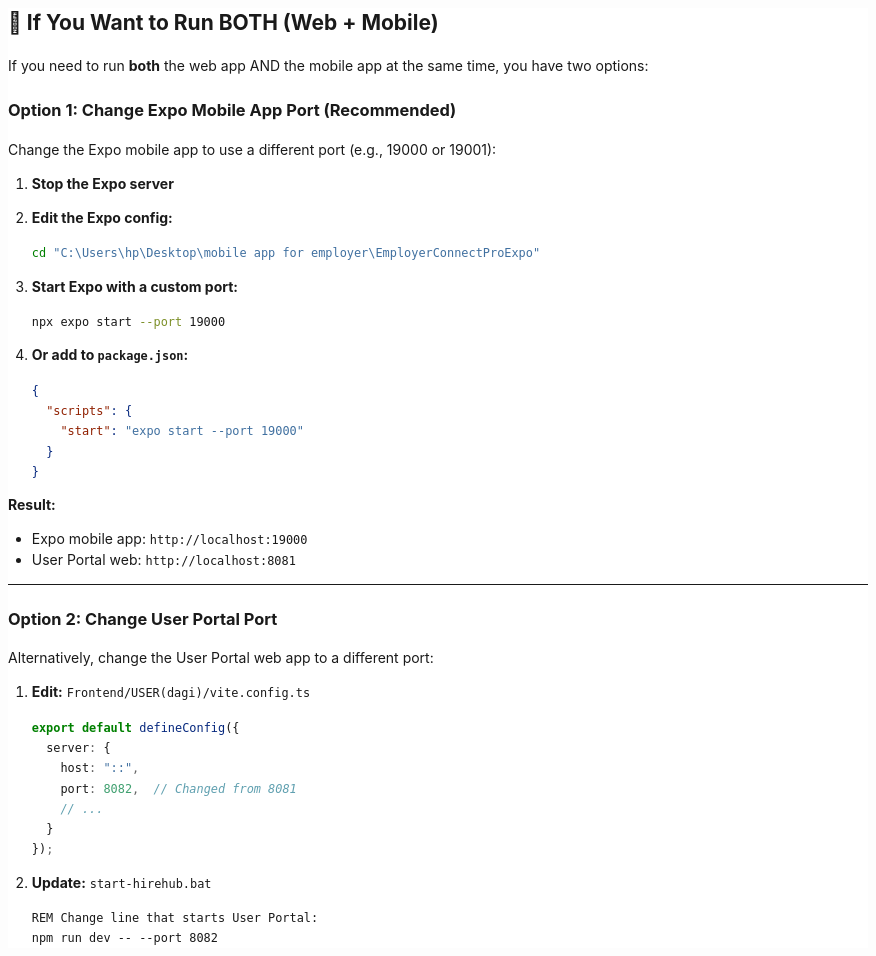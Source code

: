 
## 🔧 If You Want to Run BOTH (Web + Mobile)

If you need to run **both** the web app AND the mobile app at the same time, you have two options:

### Option 1: Change Expo Mobile App Port (Recommended)

Change the Expo mobile app to use a different port (e.g., 19000 or 19001):

1. **Stop the Expo server**

2. **Edit the Expo config:**
   ```bash
   cd "C:\Users\hp\Desktop\mobile app for employer\EmployerConnectProExpo"
   ```

3. **Start Expo with a custom port:**
   ```bash
   npx expo start --port 19000
   ```

4. **Or add to `package.json`:**
   ```json
   {
     "scripts": {
       "start": "expo start --port 19000"
     }
   }
   ```

**Result:**
- Expo mobile app: `http://localhost:19000`
- User Portal web: `http://localhost:8081`

---

### Option 2: Change User Portal Port

Alternatively, change the User Portal web app to a different port:

1. **Edit:** `Frontend/USER(dagi)/vite.config.ts`
   ```typescript
   export default defineConfig({
     server: {
       host: "::",
       port: 8082,  // Changed from 8081
       // ...
     }
   });
   ```

2. **Update:** `start-hirehub.bat`
   ```batch
   REM Change line that starts User Portal:
   npm run dev -- --port 8082
   ```
